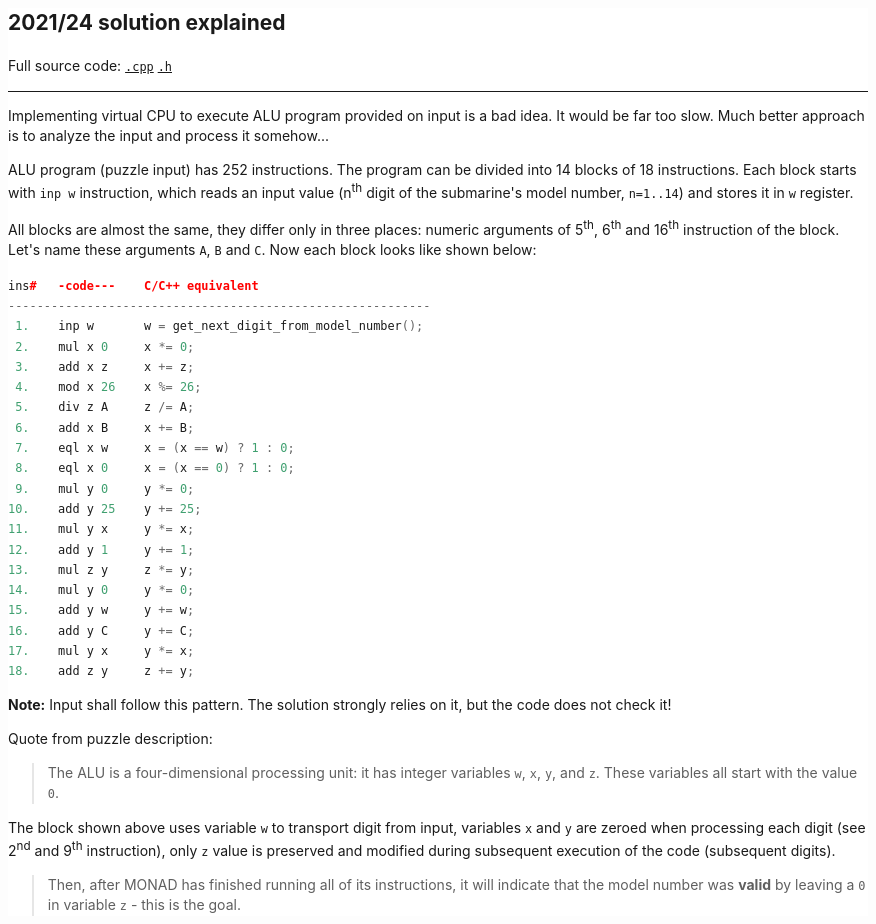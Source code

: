 ## 2021/24 solution explained

Full source code: [`.cpp`](https://github.com/tbielak/AoC_cpp/blob/master/sources/2021/2021_24.cpp) [`.h`](https://github.com/tbielak/AoC_cpp/blob/master/sources/2021/2021_24.h)

-----------------

Implementing virtual CPU to execute ALU program provided on input is a bad idea. It would be far too slow. Much better approach is to analyze the input and process it somehow...

ALU program (puzzle input) has 252 instructions. The program can be divided into 14 blocks of 18 instructions. Each block starts with `inp w` instruction, which reads an input value (n<sup>th</sup> digit of the submarine's model number, `n=1..14`) and stores it in `w` register.

All blocks are almost the same, they differ only in three places: numeric arguments of 5<sup>th</sup>, 6<sup>th</sup> and 16<sup>th</sup> instruction of the block. Let's name these arguments `A`, `B` and `C`. Now each block looks like shown below:

```C++
ins#   -code---    C/C++ equivalent
-----------------------------------------------------------
 1.    inp w       w = get_next_digit_from_model_number();
 2.    mul x 0     x *= 0;
 3.    add x z     x += z;
 4.    mod x 26    x %= 26;
 5.    div z A     z /= A;
 6.    add x B     x += B;
 7.    eql x w     x = (x == w) ? 1 : 0;
 8.    eql x 0     x = (x == 0) ? 1 : 0;
 9.    mul y 0     y *= 0;
10.    add y 25    y += 25;
11.    mul y x     y *= x;
12.    add y 1     y += 1;
13.    mul z y     z *= y;
14.    mul y 0     y *= 0;
15.    add y w     y += w;
16.    add y C     y += C;
17.    mul y x     y *= x;
18.    add z y     z += y;
```

__Note:__ Input shall follow this pattern. The solution strongly relies on it, but the code does not check it!

Quote from puzzle description:
>The ALU is a four-dimensional processing unit: it has integer variables `w`, `x`, `y`, and `z`. These variables all start with the value `0`.

The block shown above uses variable `w` to transport digit from input, variables `x` and `y` are zeroed when processing each digit (see 2<sup>nd</sup> and 9<sup>th</sup> instruction), only `z` value is preserved and modified during subsequent execution of the code (subsequent digits).

>Then, after MONAD has finished running all of its instructions, it will indicate that the model number was __valid__ by leaving a `0` in variable `z` - this is the goal.
